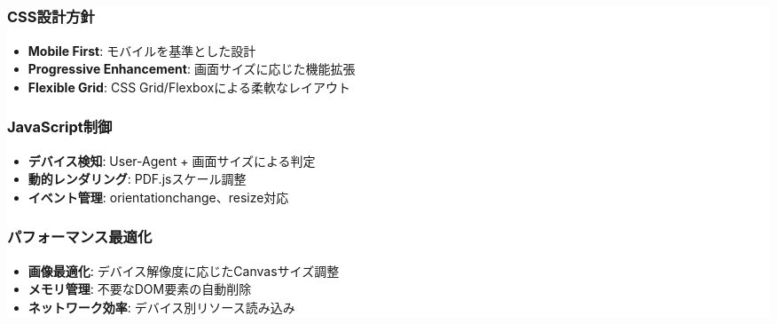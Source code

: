 ### CSS設計方針
- **Mobile First**: モバイルを基準とした設計
- **Progressive Enhancement**: 画面サイズに応じた機能拡張
- **Flexible Grid**: CSS Grid/Flexboxによる柔軟なレイアウト

### JavaScript制御
- **デバイス検知**: User-Agent + 画面サイズによる判定
- **動的レンダリング**: PDF.jsスケール調整
- **イベント管理**: orientationchange、resize対応

### パフォーマンス最適化
- **画像最適化**: デバイス解像度に応じたCanvasサイズ調整
- **メモリ管理**: 不要なDOM要素の自動削除
- **ネットワーク効率**: デバイス別リソース読み込み

